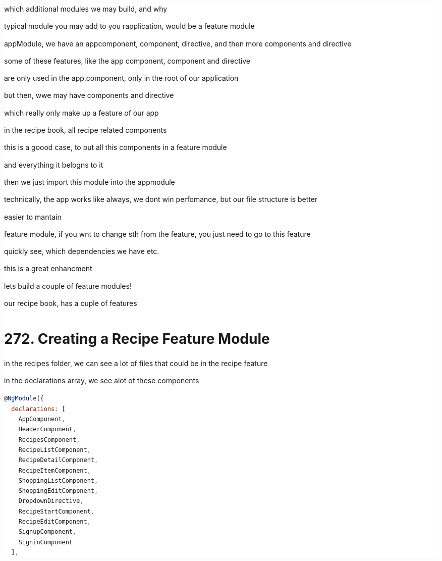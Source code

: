 which additional modules we may build, and why

typical module you may add to you rapplication, would be a feature module

appModule, we have an appcomponent, component, directive, and then more components and directive

some of these features, like the app component, component and directive

are only used in the app.component, only in the root of our application

but then, wwe may have components and directive

which really only make up a feature of our app

in the recipe book, all recipe related components 

this is a goood case, to put all this components in a feature module

and everything it belogns to it

then we just import this module into the appmodule

technically, the app works like always, we dont win perfomance, but our file structure is better

easier to mantain

feature module, if you wnt to change sth from the feature, you just need to go to this feature

quickly see, which dependencies we have etc.

this is a great enhancment

lets build a couple of feature modules!

our recipe book, has a cuple of features

# 272. Creating a Recipe Feature Module

in the recipes folder, we can see a lot of files that could be in the recipe feature

in the declarations array, we see alot of these components

```js
@NgModule({
  declarations: [
    AppComponent,
    HeaderComponent,
    RecipesComponent,
    RecipeListComponent,
    RecipeDetailComponent,
    RecipeItemComponent,
    ShoppingListComponent,
    ShoppingEditComponent,
    DropdownDirective,
    RecipeStartComponent,
    RecipeEditComponent,
    SignupComponent,
    SigninComponent
  ],
```
